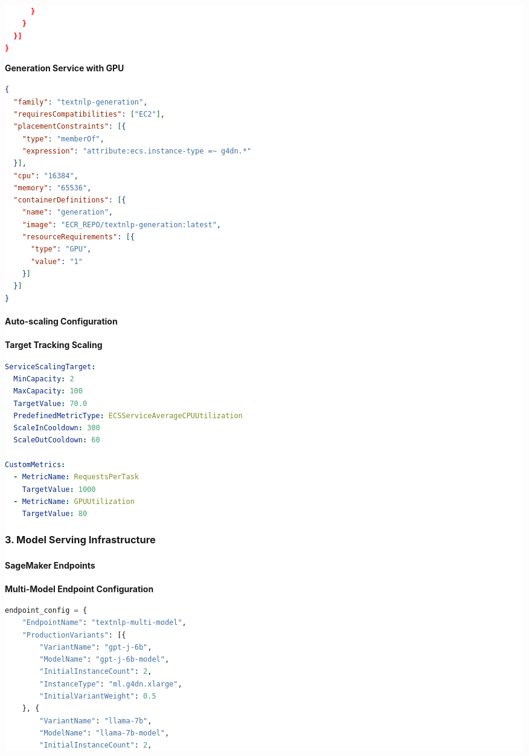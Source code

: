 ```json
      }
    }
  }]
}
```

**Generation Service with GPU**
```json
{
  "family": "textnlp-generation",
  "requiresCompatibilities": ["EC2"],
  "placementConstraints": [{
    "type": "memberOf",
    "expression": "attribute:ecs.instance-type =~ g4dn.*"
  }],
  "cpu": "16384",
  "memory": "65536",
  "containerDefinitions": [{
    "name": "generation",
    "image": "ECR_REPO/textnlp-generation:latest",
    "resourceRequirements": [{
      "type": "GPU",
      "value": "1"
    }]
  }]
}
```

#### Auto-scaling Configuration

**Target Tracking Scaling**
```yaml
ServiceScalingTarget:
  MinCapacity: 2
  MaxCapacity: 100
  TargetValue: 70.0
  PredefinedMetricType: ECSServiceAverageCPUUtilization
  ScaleInCooldown: 300
  ScaleOutCooldown: 60

CustomMetrics:
  - MetricName: RequestsPerTask
    TargetValue: 1000
  - MetricName: GPUUtilization
    TargetValue: 80
```

### 3. Model Serving Infrastructure

#### SageMaker Endpoints

**Multi-Model Endpoint Configuration**
```python
endpoint_config = {
    "EndpointName": "textnlp-multi-model",
    "ProductionVariants": [{
        "VariantName": "gpt-j-6b",
        "ModelName": "gpt-j-6b-model",
        "InitialInstanceCount": 2,
        "InstanceType": "ml.g4dn.xlarge",
        "InitialVariantWeight": 0.5
    }, {
        "VariantName": "llama-7b",
        "ModelName": "llama-7b-model",
        "InitialInstanceCount": 2,
```